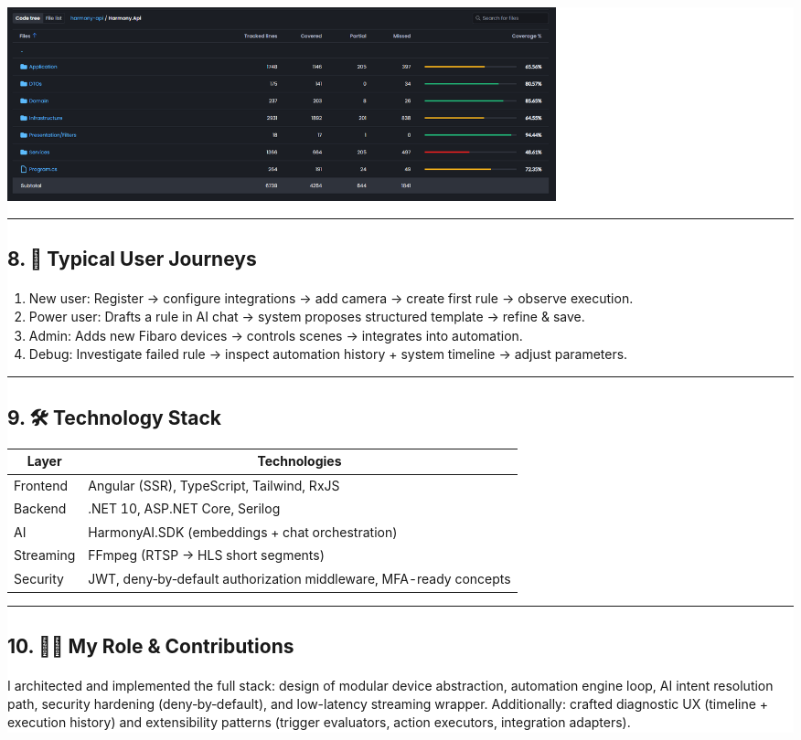 <img alt="Test Coverage" src="./images/code-coverage.png" width="600" />

---

## 8. 🧭 Typical User Journeys
1. New user: Register → configure integrations → add camera → create first rule → observe execution.
2. Power user: Drafts a rule in AI chat → system proposes structured template → refine & save.
3. Admin: Adds new Fibaro devices → controls scenes → integrates into automation.
4. Debug: Investigate failed rule → inspect automation history + system timeline → adjust parameters.

---

## 9. 🛠 Technology Stack
| Layer | Technologies |
|-------|-------------|
| Frontend | Angular (SSR), TypeScript, Tailwind, RxJS |
| Backend | .NET 10, ASP.NET Core, Serilog |
| AI | HarmonyAI.SDK (embeddings + chat orchestration) |
| Streaming | FFmpeg (RTSP → HLS short segments) |
| Security | JWT, deny‑by‑default authorization middleware, MFA-ready concepts |

---

## 10. 🧑‍💻 My Role & Contributions
I architected and implemented the full stack: design of modular device abstraction, automation engine loop, AI intent resolution path, security hardening (deny‑by‑default), and low-latency streaming wrapper. Additionally: crafted diagnostic UX (timeline + execution history) and extensibility patterns (trigger evaluators, action executors, integration adapters).
